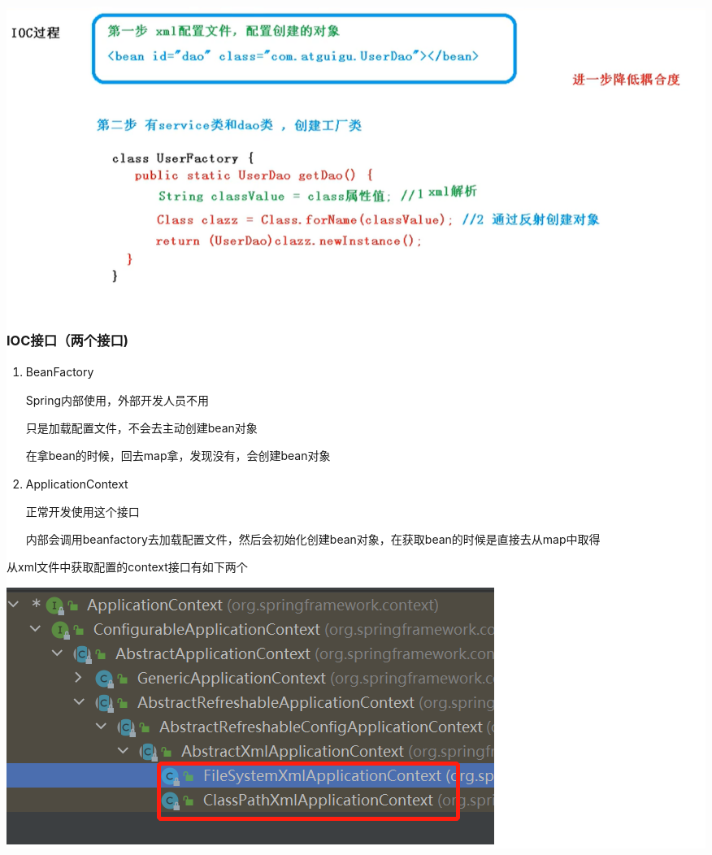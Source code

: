    ![image-20201210134514001](img/Spring/image-20201210134514001.png)

### IOC接口（两个接口)

1. BeanFactory

   Spring内部使用，外部开发人员不用

   只是加载配置文件，不会去主动创建bean对象

   在拿bean的时候，回去map拿，发现没有，会创建bean对象

2. ApplicationContext

   正常开发使用这个接口

   内部会调用beanfactory去加载配置文件，然后会初始化创建bean对象，在获取bean的时候是直接去从map中取得

从xml文件中获取配置的context接口有如下两个

![image-20201210135642239](img/Spring/image-20201210135642239.png)

